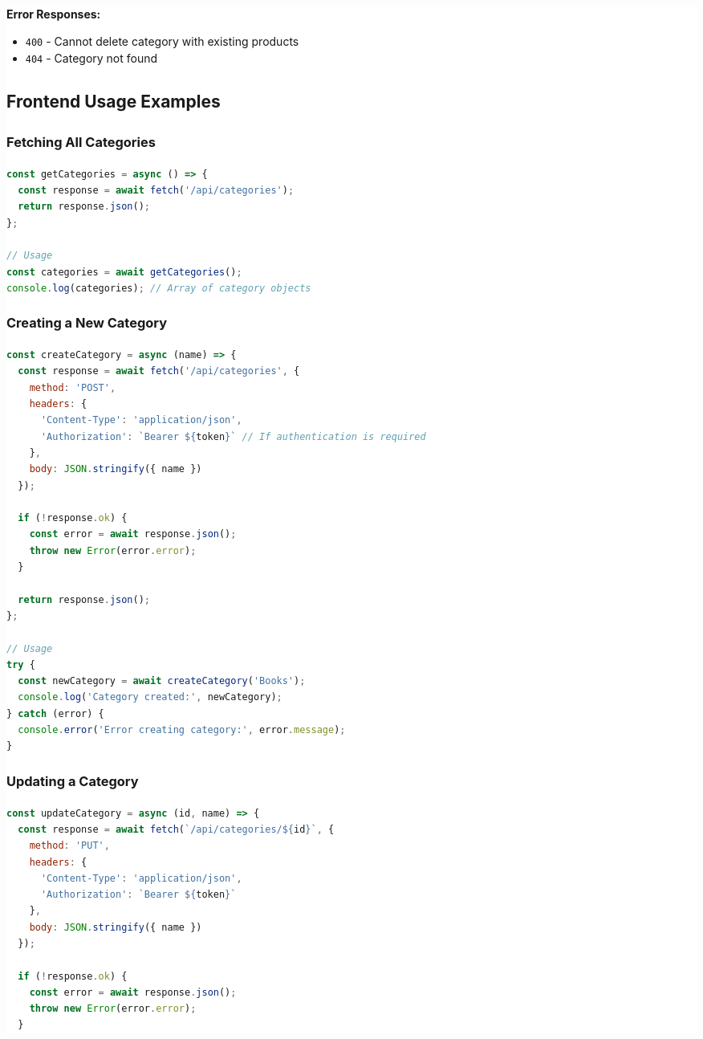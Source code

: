 **Error Responses:**
- `400` - Cannot delete category with existing products
- `404` - Category not found

## Frontend Usage Examples

### Fetching All Categories
```javascript
const getCategories = async () => {
  const response = await fetch('/api/categories');
  return response.json();
};

// Usage
const categories = await getCategories();
console.log(categories); // Array of category objects
```

### Creating a New Category
```javascript
const createCategory = async (name) => {
  const response = await fetch('/api/categories', {
    method: 'POST',
    headers: {
      'Content-Type': 'application/json',
      'Authorization': `Bearer ${token}` // If authentication is required
    },
    body: JSON.stringify({ name })
  });
  
  if (!response.ok) {
    const error = await response.json();
    throw new Error(error.error);
  }
  
  return response.json();
};

// Usage
try {
  const newCategory = await createCategory('Books');
  console.log('Category created:', newCategory);
} catch (error) {
  console.error('Error creating category:', error.message);
}
```

### Updating a Category
```javascript
const updateCategory = async (id, name) => {
  const response = await fetch(`/api/categories/${id}`, {
    method: 'PUT',
    headers: {
      'Content-Type': 'application/json',
      'Authorization': `Bearer ${token}`
    },
    body: JSON.stringify({ name })
  });
  
  if (!response.ok) {
    const error = await response.json();
    throw new Error(error.error);
  }
```